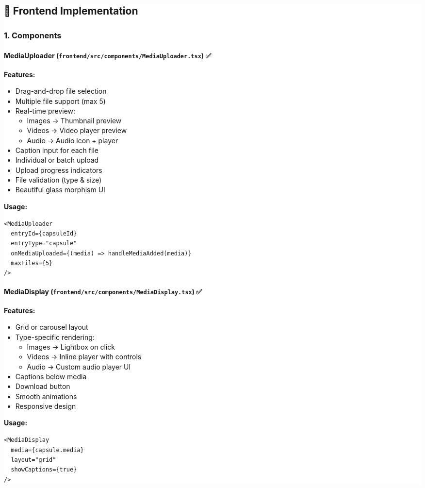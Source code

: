 
## 🎨 Frontend Implementation

### 1. Components

#### MediaUploader (`frontend/src/components/MediaUploader.tsx`) ✅
**Features:**
- Drag-and-drop file selection
- Multiple file support (max 5)
- Real-time preview:
  - Images → Thumbnail preview
  - Videos → Video player preview
  - Audio → Audio icon + player
- Caption input for each file
- Individual or batch upload
- Upload progress indicators
- File validation (type & size)
- Beautiful glass morphism UI

**Usage:**
```tsx
<MediaUploader
  entryId={capsuleId}
  entryType="capsule"
  onMediaUploaded={(media) => handleMediaAdded(media)}
  maxFiles={5}
/>
```

#### MediaDisplay (`frontend/src/components/MediaDisplay.tsx`) ✅
**Features:**
- Grid or carousel layout
- Type-specific rendering:
  - Images → Lightbox on click
  - Videos → Inline player with controls
  - Audio → Custom audio player UI
- Captions below media
- Download button
- Smooth animations
- Responsive design

**Usage:**
```tsx
<MediaDisplay
  media={capsule.media}
  layout="grid"
  showCaptions={true}
/>
```

